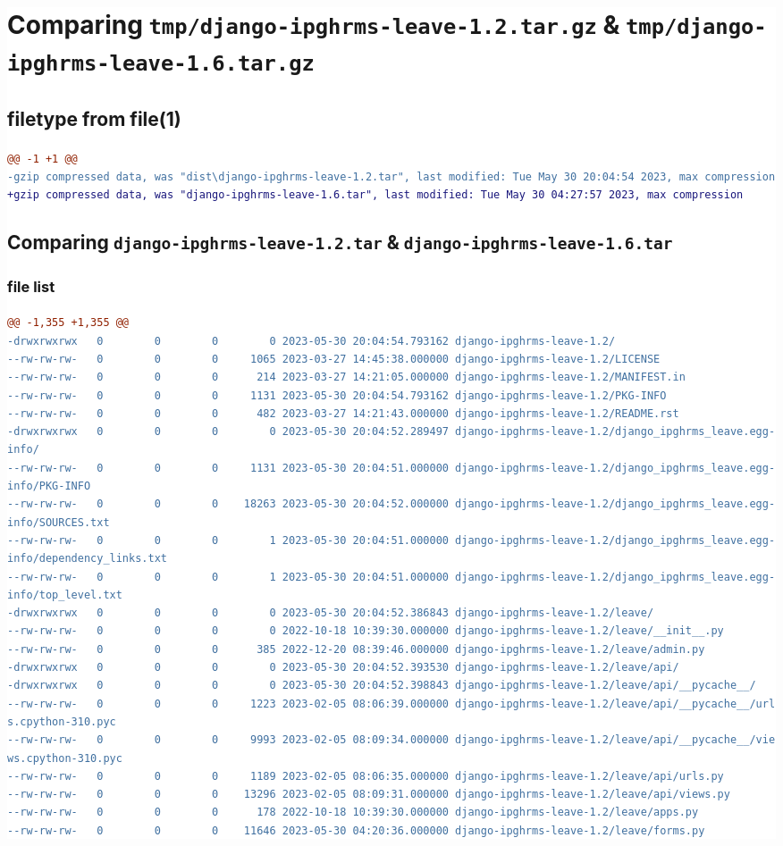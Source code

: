 # Comparing `tmp/django-ipghrms-leave-1.2.tar.gz` & `tmp/django-ipghrms-leave-1.6.tar.gz`

## filetype from file(1)

```diff
@@ -1 +1 @@
-gzip compressed data, was "dist\django-ipghrms-leave-1.2.tar", last modified: Tue May 30 20:04:54 2023, max compression
+gzip compressed data, was "django-ipghrms-leave-1.6.tar", last modified: Tue May 30 04:27:57 2023, max compression
```

## Comparing `django-ipghrms-leave-1.2.tar` & `django-ipghrms-leave-1.6.tar`

### file list

```diff
@@ -1,355 +1,355 @@
-drwxrwxrwx   0        0        0        0 2023-05-30 20:04:54.793162 django-ipghrms-leave-1.2/
--rw-rw-rw-   0        0        0     1065 2023-03-27 14:45:38.000000 django-ipghrms-leave-1.2/LICENSE
--rw-rw-rw-   0        0        0      214 2023-03-27 14:21:05.000000 django-ipghrms-leave-1.2/MANIFEST.in
--rw-rw-rw-   0        0        0     1131 2023-05-30 20:04:54.793162 django-ipghrms-leave-1.2/PKG-INFO
--rw-rw-rw-   0        0        0      482 2023-03-27 14:21:43.000000 django-ipghrms-leave-1.2/README.rst
-drwxrwxrwx   0        0        0        0 2023-05-30 20:04:52.289497 django-ipghrms-leave-1.2/django_ipghrms_leave.egg-info/
--rw-rw-rw-   0        0        0     1131 2023-05-30 20:04:51.000000 django-ipghrms-leave-1.2/django_ipghrms_leave.egg-info/PKG-INFO
--rw-rw-rw-   0        0        0    18263 2023-05-30 20:04:52.000000 django-ipghrms-leave-1.2/django_ipghrms_leave.egg-info/SOURCES.txt
--rw-rw-rw-   0        0        0        1 2023-05-30 20:04:51.000000 django-ipghrms-leave-1.2/django_ipghrms_leave.egg-info/dependency_links.txt
--rw-rw-rw-   0        0        0        1 2023-05-30 20:04:51.000000 django-ipghrms-leave-1.2/django_ipghrms_leave.egg-info/top_level.txt
-drwxrwxrwx   0        0        0        0 2023-05-30 20:04:52.386843 django-ipghrms-leave-1.2/leave/
--rw-rw-rw-   0        0        0        0 2022-10-18 10:39:30.000000 django-ipghrms-leave-1.2/leave/__init__.py
--rw-rw-rw-   0        0        0      385 2022-12-20 08:39:46.000000 django-ipghrms-leave-1.2/leave/admin.py
-drwxrwxrwx   0        0        0        0 2023-05-30 20:04:52.393530 django-ipghrms-leave-1.2/leave/api/
-drwxrwxrwx   0        0        0        0 2023-05-30 20:04:52.398843 django-ipghrms-leave-1.2/leave/api/__pycache__/
--rw-rw-rw-   0        0        0     1223 2023-02-05 08:06:39.000000 django-ipghrms-leave-1.2/leave/api/__pycache__/urls.cpython-310.pyc
--rw-rw-rw-   0        0        0     9993 2023-02-05 08:09:34.000000 django-ipghrms-leave-1.2/leave/api/__pycache__/views.cpython-310.pyc
--rw-rw-rw-   0        0        0     1189 2023-02-05 08:06:35.000000 django-ipghrms-leave-1.2/leave/api/urls.py
--rw-rw-rw-   0        0        0    13296 2023-02-05 08:09:31.000000 django-ipghrms-leave-1.2/leave/api/views.py
--rw-rw-rw-   0        0        0      178 2022-10-18 10:39:30.000000 django-ipghrms-leave-1.2/leave/apps.py
--rw-rw-rw-   0        0        0    11646 2023-05-30 04:20:36.000000 django-ipghrms-leave-1.2/leave/forms.py
```